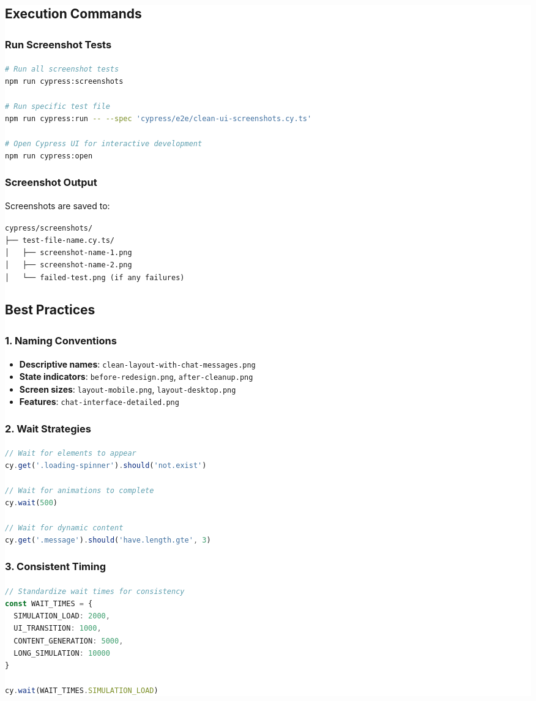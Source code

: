 ## Execution Commands

### Run Screenshot Tests
```bash
# Run all screenshot tests
npm run cypress:screenshots

# Run specific test file
npm run cypress:run -- --spec 'cypress/e2e/clean-ui-screenshots.cy.ts'

# Open Cypress UI for interactive development
npm run cypress:open
```

### Screenshot Output
Screenshots are saved to:
```
cypress/screenshots/
├── test-file-name.cy.ts/
│   ├── screenshot-name-1.png
│   ├── screenshot-name-2.png
│   └── failed-test.png (if any failures)
```

## Best Practices

### 1. Naming Conventions
- **Descriptive names**: `clean-layout-with-chat-messages.png`
- **State indicators**: `before-redesign.png`, `after-cleanup.png`
- **Screen sizes**: `layout-mobile.png`, `layout-desktop.png`
- **Features**: `chat-interface-detailed.png`

### 2. Wait Strategies
```typescript
// Wait for elements to appear
cy.get('.loading-spinner').should('not.exist')

// Wait for animations to complete
cy.wait(500)

// Wait for dynamic content
cy.get('.message').should('have.length.gte', 3)
```

### 3. Consistent Timing
```typescript
// Standardize wait times for consistency
const WAIT_TIMES = {
  SIMULATION_LOAD: 2000,
  UI_TRANSITION: 1000,
  CONTENT_GENERATION: 5000,
  LONG_SIMULATION: 10000
}

cy.wait(WAIT_TIMES.SIMULATION_LOAD)
```
